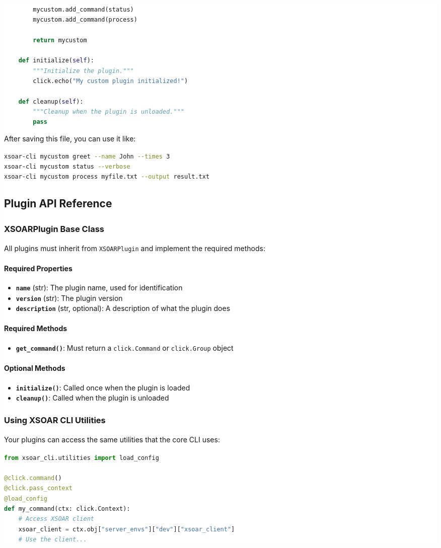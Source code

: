 ```python
        mycustom.add_command(status)
        mycustom.add_command(process)

        return mycustom

    def initialize(self):
        """Initialize the plugin."""
        click.echo("My custom plugin initialized!")

    def cleanup(self):
        """Cleanup when the plugin is unloaded."""
        pass
```

After saving this file, you can use it like:

```bash
xsoar-cli mycustom greet --name John --times 3
xsoar-cli mycustom status --verbose
xsoar-cli mycustom process myfile.txt --output result.txt
```

## Plugin API Reference

### XSOARPlugin Base Class

All plugins must inherit from `XSOARPlugin` and implement the required methods:

#### Required Properties

- **`name`** (str): The plugin name, used for identification
- **`version`** (str): The plugin version
- **`description`** (str, optional): A description of what the plugin does

#### Required Methods

- **`get_command()`**: Must return a `click.Command` or `click.Group` object

#### Optional Methods

- **`initialize()`**: Called once when the plugin is loaded
- **`cleanup()`**: Called when the plugin is unloaded

### Using XSOAR CLI Utilities

Your plugins can access the same utilities that the core CLI uses:

```python
from xsoar_cli.utilities import load_config

@click.command()
@click.pass_context
@load_config
def my_command(ctx: click.Context):
    # Access XSOAR client
    xsoar_client = ctx.obj["server_envs"]["dev"]["xsoar_client"]
    # Use the client...
```
